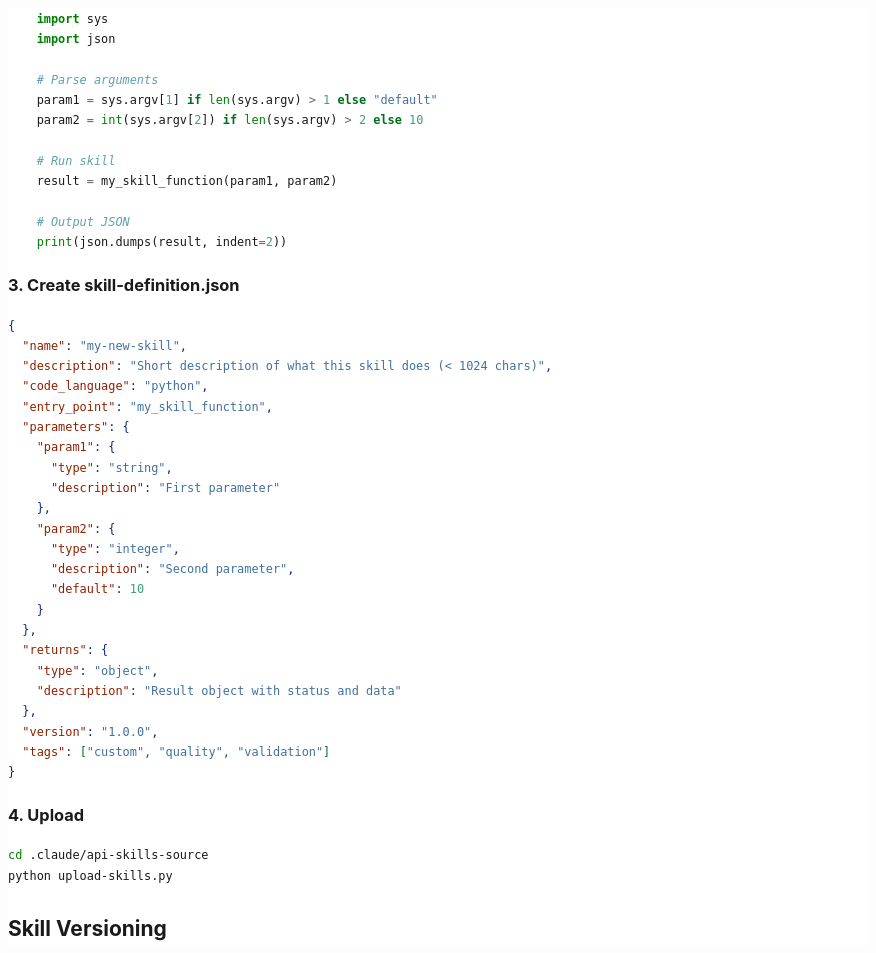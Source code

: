 ```python
    import sys
    import json

    # Parse arguments
    param1 = sys.argv[1] if len(sys.argv) > 1 else "default"
    param2 = int(sys.argv[2]) if len(sys.argv) > 2 else 10

    # Run skill
    result = my_skill_function(param1, param2)

    # Output JSON
    print(json.dumps(result, indent=2))
```

### 3. Create skill-definition.json

```json
{
  "name": "my-new-skill",
  "description": "Short description of what this skill does (< 1024 chars)",
  "code_language": "python",
  "entry_point": "my_skill_function",
  "parameters": {
    "param1": {
      "type": "string",
      "description": "First parameter"
    },
    "param2": {
      "type": "integer",
      "description": "Second parameter",
      "default": 10
    }
  },
  "returns": {
    "type": "object",
    "description": "Result object with status and data"
  },
  "version": "1.0.0",
  "tags": ["custom", "quality", "validation"]
}
```

### 4. Upload

```bash
cd .claude/api-skills-source
python upload-skills.py
```

## Skill Versioning
